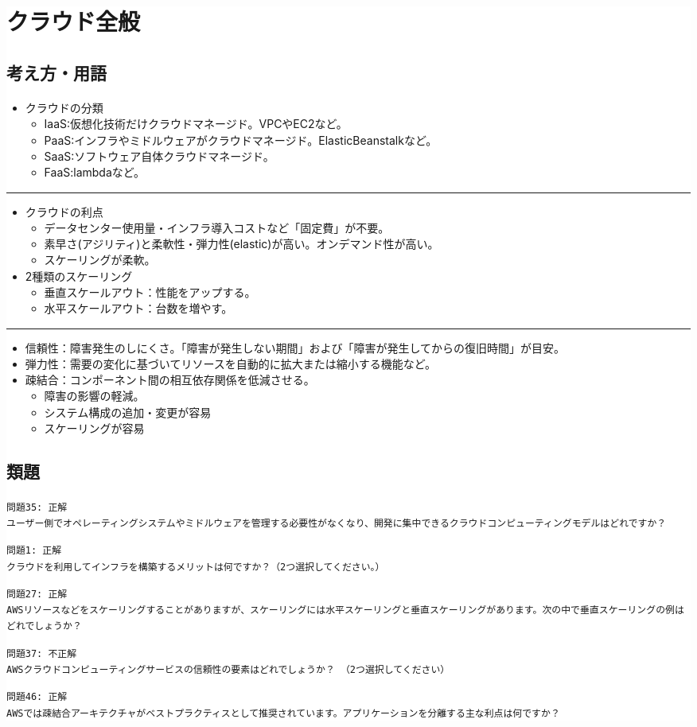 

# クラウド全般
## 考え方・用語

* クラウドの分類
  * IaaS:仮想化技術だけクラウドマネージド。VPCやEC2など。
  * PaaS:インフラやミドルウェアがクラウドマネージド。ElasticBeanstalkなど。
  * SaaS:ソフトウェア自体クラウドマネージド。
  * FaaS:lambdaなど。

---

* クラウドの利点
  * データセンター使用量・インフラ導入コストなど「固定費」が不要。
  * 素早さ(アジリティ)と柔軟性・弾力性(elastic)が高い。オンデマンド性が高い。
  * スケーリングが柔軟。
* 2種類のスケーリング
  * 垂直スケールアウト：性能をアップする。
  * 水平スケールアウト：台数を増やす。

---

* 信頼性：障害発生のしにくさ。「障害が発生しない期間」および「障害が発生してからの復旧時間」が目安。
* 弾力性：需要の変化に基づいてリソースを自動的に拡大または縮小する機能など。
* 疎結合：コンポーネント間の相互依存関係を低減させる。
	* 障害の影響の軽減。
	* システム構成の追加・変更が容易
	* スケーリングが容易




## 類題
```
問題35: 正解
ユーザー側でオペレーティングシステムやミドルウェアを管理する必要性がなくなり、開発に集中できるクラウドコンピューティングモデルはどれですか？
```


```
問題1: 正解
クラウドを利用してインフラを構築するメリットは何ですか？（2つ選択してください。）
```

```
問題27: 正解
AWSリソースなどをスケーリングすることがありますが、スケーリングには水平スケーリングと垂直スケーリングがあります。次の中で垂直スケーリングの例はどれでしょうか？
```

```
問題37: 不正解
AWSクラウドコンピューティングサービスの信頼性の要素はどれでしょうか？ （2つ選択してください）
```

```
問題46: 正解
AWSでは疎結合アーキテクチャがベストプラクティスとして推奨されています。アプリケーションを分離する主な利点は何ですか？
```
